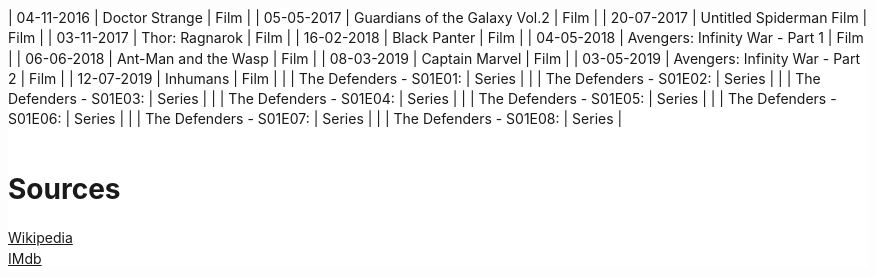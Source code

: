 | 04-11-2016 | Doctor Strange | Film |
| 05-05-2017 | Guardians of the Galaxy Vol.2 | Film |
| 20-07-2017 | Untitled Spiderman Film | Film |
| 03-11-2017 | Thor: Ragnarok | Film |
| 16-02-2018 | Black Panter | Film |
| 04-05-2018 | Avengers: Infinity War - Part 1 | Film |
| 06-06-2018 | Ant-Man and the Wasp | Film |
| 08-03-2019 | Captain Marvel | Film |
| 03-05-2019 | Avengers: Infinity War - Part 2 | Film |
| 12-07-2019 | Inhumans | Film |
|  | The Defenders - S01E01: | Series |
|  | The Defenders - S01E02: | Series |
|  | The Defenders - S01E03: | Series |
|  | The Defenders - S01E04: | Series |
|  | The Defenders - S01E05: | Series |
|  | The Defenders - S01E06: | Series |
|  | The Defenders - S01E07: | Series |
|  | The Defenders - S01E08: | Series |

# Sources
[Wikipedia](https://en.wikipedia.org/wiki/Marvel_Cinematic_Universe)  
[IMdb](https://imdb.com)
